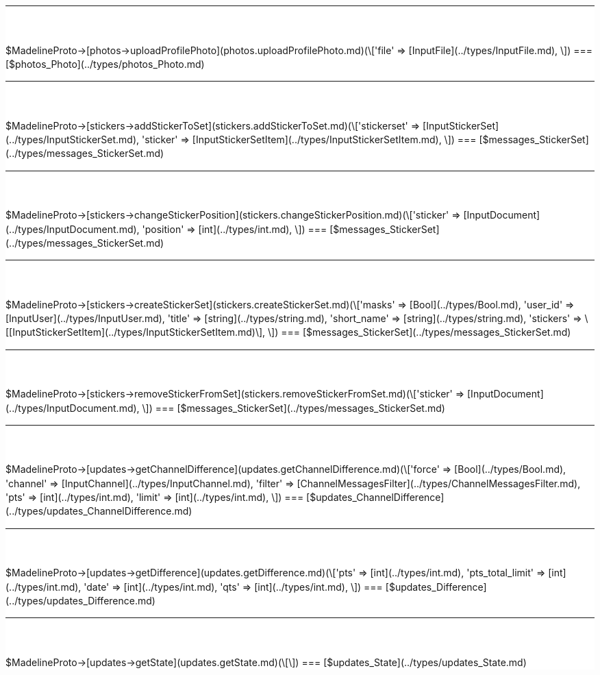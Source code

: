 ***
<br><br>
$MadelineProto->[photos->uploadProfilePhoto](photos.uploadProfilePhoto.md)(\['file' => [InputFile](../types/InputFile.md), \]) === [$photos\_Photo](../types/photos_Photo.md)<a name="photos.uploadProfilePhoto"></a>  

***
<br><br>
$MadelineProto->[stickers->addStickerToSet](stickers.addStickerToSet.md)(\['stickerset' => [InputStickerSet](../types/InputStickerSet.md), 'sticker' => [InputStickerSetItem](../types/InputStickerSetItem.md), \]) === [$messages\_StickerSet](../types/messages_StickerSet.md)<a name="stickers.addStickerToSet"></a>  

***
<br><br>
$MadelineProto->[stickers->changeStickerPosition](stickers.changeStickerPosition.md)(\['sticker' => [InputDocument](../types/InputDocument.md), 'position' => [int](../types/int.md), \]) === [$messages\_StickerSet](../types/messages_StickerSet.md)<a name="stickers.changeStickerPosition"></a>  

***
<br><br>
$MadelineProto->[stickers->createStickerSet](stickers.createStickerSet.md)(\['masks' => [Bool](../types/Bool.md), 'user_id' => [InputUser](../types/InputUser.md), 'title' => [string](../types/string.md), 'short_name' => [string](../types/string.md), 'stickers' => \[[InputStickerSetItem](../types/InputStickerSetItem.md)\], \]) === [$messages\_StickerSet](../types/messages_StickerSet.md)<a name="stickers.createStickerSet"></a>  

***
<br><br>
$MadelineProto->[stickers->removeStickerFromSet](stickers.removeStickerFromSet.md)(\['sticker' => [InputDocument](../types/InputDocument.md), \]) === [$messages\_StickerSet](../types/messages_StickerSet.md)<a name="stickers.removeStickerFromSet"></a>  

***
<br><br>
$MadelineProto->[updates->getChannelDifference](updates.getChannelDifference.md)(\['force' => [Bool](../types/Bool.md), 'channel' => [InputChannel](../types/InputChannel.md), 'filter' => [ChannelMessagesFilter](../types/ChannelMessagesFilter.md), 'pts' => [int](../types/int.md), 'limit' => [int](../types/int.md), \]) === [$updates\_ChannelDifference](../types/updates_ChannelDifference.md)<a name="updates.getChannelDifference"></a>  

***
<br><br>
$MadelineProto->[updates->getDifference](updates.getDifference.md)(\['pts' => [int](../types/int.md), 'pts_total_limit' => [int](../types/int.md), 'date' => [int](../types/int.md), 'qts' => [int](../types/int.md), \]) === [$updates\_Difference](../types/updates_Difference.md)<a name="updates.getDifference"></a>  

***
<br><br>
$MadelineProto->[updates->getState](updates.getState.md)(\[\]) === [$updates\_State](../types/updates_State.md)<a name="updates.getState"></a>  

